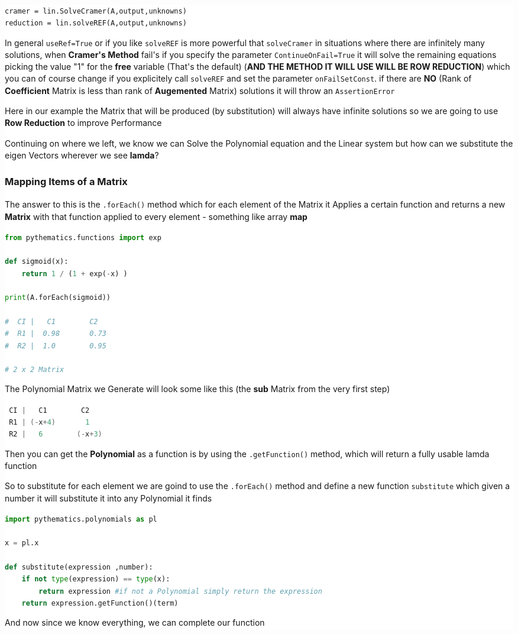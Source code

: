 ```
cramer = lin.SolveCramer(A,output,unknowns) 
reduction = lin.solveREF(A,output,unknowns)
```

In general `useRef=True` or if you like `solveREF` is more powerful that `solveCramer` in situations where there are infinitely many solutions, when **Cramer's Method** fail's if you specify the parameter `ContinueOnFail=True` it will solve the remaining equations picking the value "1" for the **free** variable (That's the default) (**AND THE METHOD IT WILL USE WILL BE ROW REDUCTION**) which you can of course change if you explicitely call `solveREF` and set the parameter `onFailSetConst`. if there are **NO** (Rank of **Coefficient** Matrix is less than rank of **Augemented** Matrix) solutions it will throw an `AssertionError`

Here in our example the Matrix that will be produced (by substitution) will always have infinite solutions so we are going to use **Row Reduction** to improve Performance

Continuing on where we left, we know we can Solve the Polynomial equation and the Linear system but how can we substitute the eigen Vectors wherever we see **lamda**?

### Mapping Items of a Matrix

The answer to this is the `.forEach()` method which for each element of the Matrix it Applies a certain function and returns a new **Matrix** with that function applied to every element - something like array **map**

```python
from pythematics.functions import exp

def sigmoid(x):
    return 1 / (1 + exp(-x) )

print(A.forEach(sigmoid))

#  CI |   C1        C2
#  R1 |  0.98       0.73
#  R2 |  1.0        0.95

# 2 x 2 Matrix
```
The Polynomial Matrix we Generate will look some like this (the **sub** Matrix from the very first step)

```c
 CI |   C1        C2
 R1 | (-x+4)       1
 R2 |   6        (-x+3)

```

Then you can get the **Polynomial** as a function is by using the `.getFunction()` method, which will return a fully usable lamda function

So to substitute for each element we are goind to use the `.forEach()` method and define a new function `substitute` which given a number it will substitute it into any Polynomial it finds

```python
import pythematics.polynomials as pl

x = pl.x

def substitute(expression ,number):
    if not type(expression) == type(x):
        return expression #if not a Polynomial simply return the expression
    return expression.getFunction()(term)
```
And now since we know everything, we can complete our function
